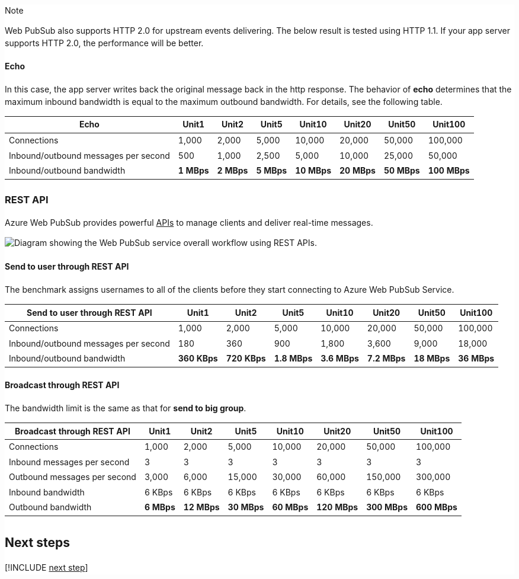 > [!NOTE]
> Web PubSub also supports HTTP 2.0 for upstream events delivering. The below result is tested using HTTP 1.1. If your app server supports HTTP 2.0, the performance will be better.

#### Echo

In this case, the app server writes back the original message back in the http response. The behavior of **echo** determines that the maximum inbound bandwidth is equal to the maximum outbound bandwidth. For details, see the following table.

|       Echo                        | Unit1 | Unit2 | Unit5 | Unit10 | Unit20 | Unit50 | Unit100 |
|-----------------------------------|-------|-------|-------|--------|--------|--------|---------|
| Connections                       | 1,000 | 2,000 | 5,000 | 10,000 | 20,000 | 50,000 | 100,000 |
| Inbound/outbound messages per second | 500 | 1,000 | 2,500 | 5,000 | 10,000 | 25,000 | 50,000 |
| Inbound/outbound bandwidth | **1 MBps** | **2 MBps** | **5 MBps** | **10 MBps** | **20 MBps** | **50 MBps** | **100 MBps** |



### REST API

Azure Web PubSub provides powerful [APIs](/rest/api/webpubsub/) to manage clients and deliver real-time messages.

![Diagram showing the Web PubSub service overall workflow using REST APIs.](./media/concept-performance/rest-api.png)

#### Send to user through REST API
The benchmark assigns usernames to all of the clients before they start connecting to Azure Web PubSub Service. 

|   Send to user through REST API | Unit1 | Unit2 | Unit5  | Unit10 | Unit20 | Unit50  | Unit100 |
|---------------------------|-------|-------|--------|--------|--------|---------|---------|
| Connections               | 1,000 | 2,000 | 5,000  | 10,000 | 20,000 | 50,000  | 100,000 |
| Inbound/outbound messages per second | 180 | 360 | 900    | 1,800 | 3,600 | 9,000 | 18,000  |
| Inbound/outbound bandwidth           | **360 KBps** | **720 KBps** | **1.8 MBps** | **3.6 MBps** | **7.2 MBps** | **18 MBps** | **36 MBps** |

#### Broadcast through REST API
The bandwidth limit is the same as that for **send to big group**.

|   Broadcast through REST API     | Unit1 | Unit2 | Unit5  | Unit10 | Unit20 | Unit50  | Unit100 |
|---------------------------|-------|-------|--------|--------|--------|---------|---------|
| Connections               | 1,000 | 2,000 | 5,000  | 10,000 | 20,000 | 50,000  | 100,000 |
| Inbound messages per second  | 3    | 3    | 3     | 3     | 3     | 3      | 3      |
| Outbound messages per second | 3,000 | 6,000 | 15,000 | 30,000 | 60,000 | 150,000 | 300,000 |
| Inbound bandwidth  | 6 KBps   | 6 KBps   | 6 KBps    | 6 KBps    | 6 KBps    | 6 KBps     | 6 KBps     |
| Outbound bandwidth | **6 MBps** | **12 MBps** | **30 MBps** | **60 MBps** | **120 MBps** | **300 MBps** | **600 MBps** |

## Next steps

[!INCLUDE [next step](includes/include-next-step.md)]
